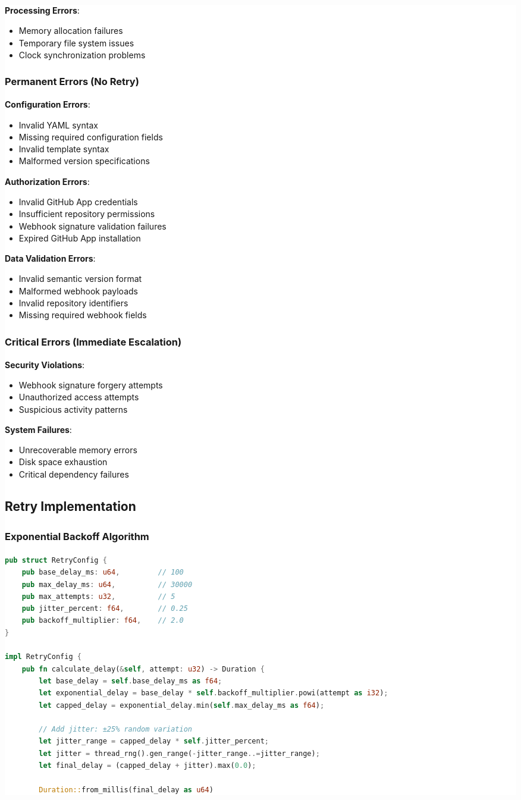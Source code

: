 **Processing Errors**:

- Memory allocation failures
- Temporary file system issues
- Clock synchronization problems

### Permanent Errors (No Retry)

**Configuration Errors**:

- Invalid YAML syntax
- Missing required configuration fields
- Invalid template syntax
- Malformed version specifications

**Authorization Errors**:

- Invalid GitHub App credentials
- Insufficient repository permissions
- Webhook signature validation failures
- Expired GitHub App installation

**Data Validation Errors**:

- Invalid semantic version format
- Malformed webhook payloads
- Invalid repository identifiers
- Missing required webhook fields

### Critical Errors (Immediate Escalation)

**Security Violations**:

- Webhook signature forgery attempts
- Unauthorized access attempts
- Suspicious activity patterns

**System Failures**:

- Unrecoverable memory errors
- Disk space exhaustion
- Critical dependency failures

## Retry Implementation

### Exponential Backoff Algorithm

```rust
pub struct RetryConfig {
    pub base_delay_ms: u64,         // 100
    pub max_delay_ms: u64,          // 30000
    pub max_attempts: u32,          // 5
    pub jitter_percent: f64,        // 0.25
    pub backoff_multiplier: f64,    // 2.0
}

impl RetryConfig {
    pub fn calculate_delay(&self, attempt: u32) -> Duration {
        let base_delay = self.base_delay_ms as f64;
        let exponential_delay = base_delay * self.backoff_multiplier.powi(attempt as i32);
        let capped_delay = exponential_delay.min(self.max_delay_ms as f64);

        // Add jitter: ±25% random variation
        let jitter_range = capped_delay * self.jitter_percent;
        let jitter = thread_rng().gen_range(-jitter_range..=jitter_range);
        let final_delay = (capped_delay + jitter).max(0.0);

        Duration::from_millis(final_delay as u64)
```